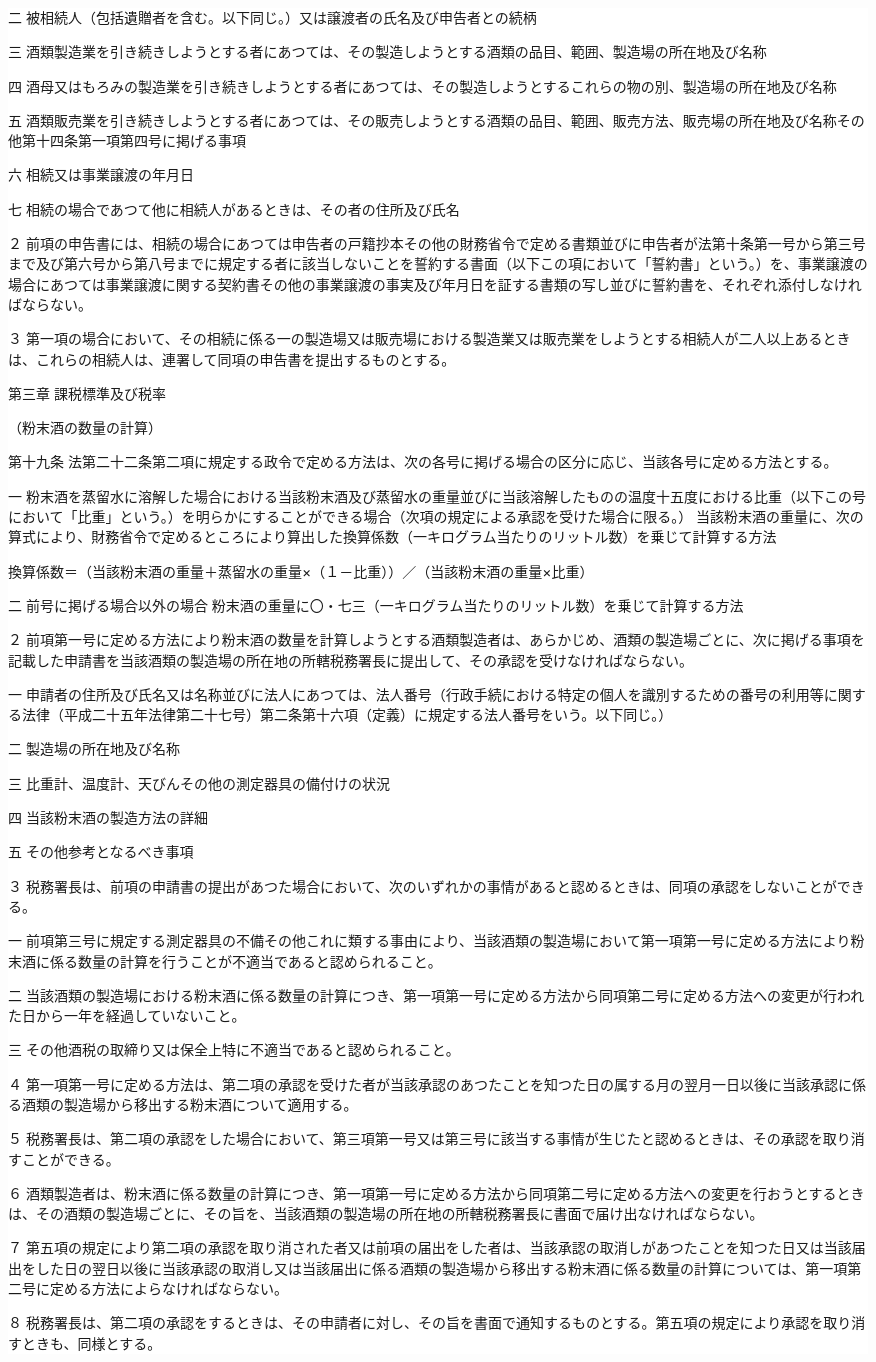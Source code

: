 二 被相続人（包括遺贈者を含む。以下同じ。）又は譲渡者の氏名及び申告者との続柄

三 酒類製造業を引き続きしようとする者にあつては、その製造しようとする酒類の品目、範囲、製造場の所在地及び名称

四 酒母又はもろみの製造業を引き続きしようとする者にあつては、その製造しようとするこれらの物の別、製造場の所在地及び名称

五 酒類販売業を引き続きしようとする者にあつては、その販売しようとする酒類の品目、範囲、販売方法、販売場の所在地及び名称その他第十四条第一項第四号に掲げる事項

六 相続又は事業譲渡の年月日

七 相続の場合であつて他に相続人があるときは、その者の住所及び氏名

２ 前項の申告書には、相続の場合にあつては申告者の戸籍抄本その他の財務省令で定める書類並びに申告者が法第十条第一号から第三号まで及び第六号から第八号までに規定する者に該当しないことを誓約する書面（以下この項において「誓約書」という。）を、事業譲渡の場合にあつては事業譲渡に関する契約書その他の事業譲渡の事実及び年月日を証する書類の写し並びに誓約書を、それぞれ添付しなければならない。

３ 第一項の場合において、その相続に係る一の製造場又は販売場における製造業又は販売業をしようとする相続人が二人以上あるときは、これらの相続人は、連署して同項の申告書を提出するものとする。

第三章 課税標準及び税率

（粉末酒の数量の計算）

第十九条 法第二十二条第二項に規定する政令で定める方法は、次の各号に掲げる場合の区分に応じ、当該各号に定める方法とする。

一 粉末酒を蒸留水に溶解した場合における当該粉末酒及び蒸留水の重量並びに当該溶解したものの温度十五度における比重（以下この号において「比重」という。）を明らかにすることができる場合（次項の規定による承認を受けた場合に限る。） 当該粉末酒の重量に、次の算式により、財務省令で定めるところにより算出した換算係数（一キログラム当たりのリットル数）を乗じて計算する方法

換算係数＝（当該粉末酒の重量＋蒸留水の重量×（１－比重））／（当該粉末酒の重量×比重）

二 前号に掲げる場合以外の場合 粉末酒の重量に〇・七三（一キログラム当たりのリットル数）を乗じて計算する方法

２ 前項第一号に定める方法により粉末酒の数量を計算しようとする酒類製造者は、あらかじめ、酒類の製造場ごとに、次に掲げる事項を記載した申請書を当該酒類の製造場の所在地の所轄税務署長に提出して、その承認を受けなければならない。

一 申請者の住所及び氏名又は名称並びに法人にあつては、法人番号（行政手続における特定の個人を識別するための番号の利用等に関する法律（平成二十五年法律第二十七号）第二条第十六項（定義）に規定する法人番号をいう。以下同じ。）

二 製造場の所在地及び名称

三 比重計、温度計、天びんその他の測定器具の備付けの状況

四 当該粉末酒の製造方法の詳細

五 その他参考となるべき事項

３ 税務署長は、前項の申請書の提出があつた場合において、次のいずれかの事情があると認めるときは、同項の承認をしないことができる。

一 前項第三号に規定する測定器具の不備その他これに類する事由により、当該酒類の製造場において第一項第一号に定める方法により粉末酒に係る数量の計算を行うことが不適当であると認められること。

二 当該酒類の製造場における粉末酒に係る数量の計算につき、第一項第一号に定める方法から同項第二号に定める方法への変更が行われた日から一年を経過していないこと。

三 その他酒税の取締り又は保全上特に不適当であると認められること。

４ 第一項第一号に定める方法は、第二項の承認を受けた者が当該承認のあつたことを知つた日の属する月の翌月一日以後に当該承認に係る酒類の製造場から移出する粉末酒について適用する。

５ 税務署長は、第二項の承認をした場合において、第三項第一号又は第三号に該当する事情が生じたと認めるときは、その承認を取り消すことができる。

６ 酒類製造者は、粉末酒に係る数量の計算につき、第一項第一号に定める方法から同項第二号に定める方法への変更を行おうとするときは、その酒類の製造場ごとに、その旨を、当該酒類の製造場の所在地の所轄税務署長に書面で届け出なければならない。

７ 第五項の規定により第二項の承認を取り消された者又は前項の届出をした者は、当該承認の取消しがあつたことを知つた日又は当該届出をした日の翌日以後に当該承認の取消し又は当該届出に係る酒類の製造場から移出する粉末酒に係る数量の計算については、第一項第二号に定める方法によらなければならない。

８ 税務署長は、第二項の承認をするときは、その申請者に対し、その旨を書面で通知するものとする。第五項の規定により承認を取り消すときも、同様とする。
